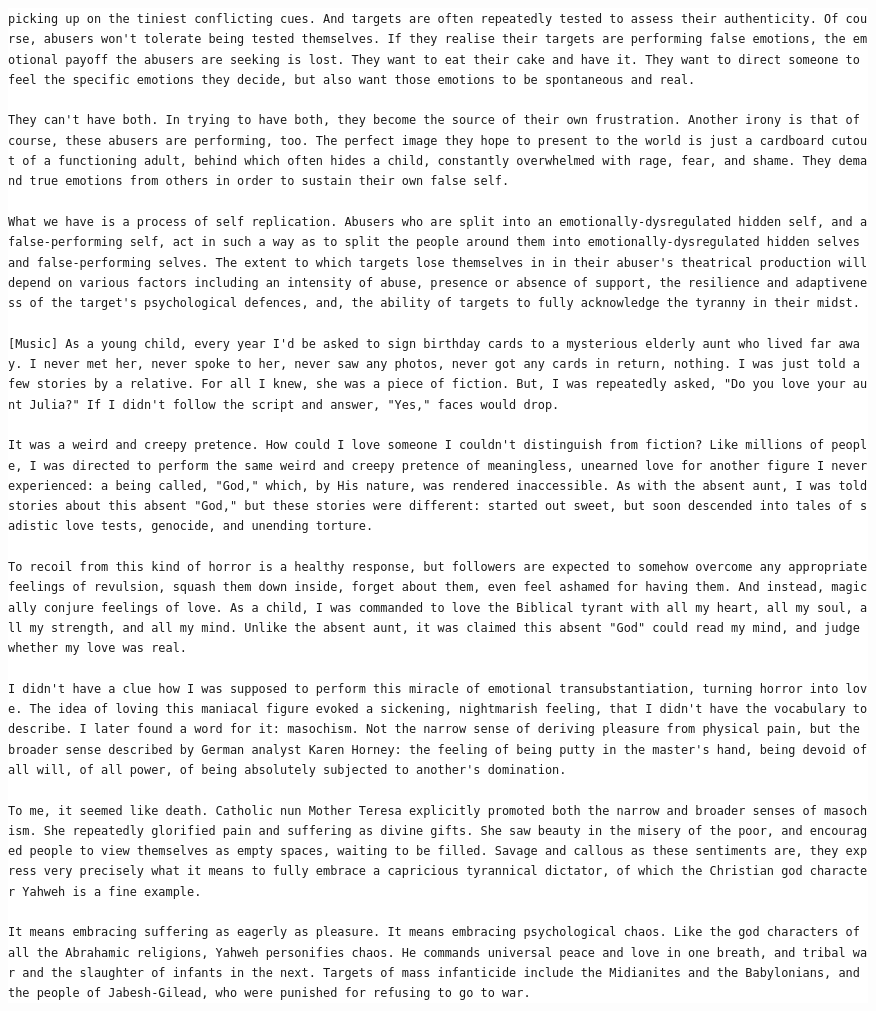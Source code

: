     picking up on the tiniest conflicting cues. And targets are often repeatedly tested to assess their authenticity. Of course, abusers won't tolerate being tested themselves. If they realise their targets are performing false emotions, the emotional payoff the abusers are seeking is lost. They want to eat their cake and have it. They want to direct someone to feel the specific emotions they decide, but also want those emotions to be spontaneous and real. 

    They can't have both. In trying to have both, they become the source of their own frustration. Another irony is that of course, these abusers are performing, too. The perfect image they hope to present to the world is just a cardboard cutout of a functioning adult, behind which often hides a child, constantly overwhelmed with rage, fear, and shame. They demand true emotions from others in order to sustain their own false self. 

    What we have is a process of self replication. Abusers who are split into an emotionally-dysregulated hidden self, and a false-performing self, act in such a way as to split the people around them into emotionally-dysregulated hidden selves and false-performing selves. The extent to which targets lose themselves in in their abuser's theatrical production will depend on various factors including an intensity of abuse, presence or absence of support, the resilience and adaptiveness of the target's psychological defences, and, the ability of targets to fully acknowledge the tyranny in their midst. 

    [Music] As a young child, every year I'd be asked to sign birthday cards to a mysterious elderly aunt who lived far away. I never met her, never spoke to her, never saw any photos, never got any cards in return, nothing. I was just told a few stories by a relative. For all I knew, she was a piece of fiction. But, I was repeatedly asked, "Do you love your aunt Julia?" If I didn't follow the script and answer, "Yes," faces would drop. 

    It was a weird and creepy pretence. How could I love someone I couldn't distinguish from fiction? Like millions of people, I was directed to perform the same weird and creepy pretence of meaningless, unearned love for another figure I never experienced: a being called, "God," which, by His nature, was rendered inaccessible. As with the absent aunt, I was told stories about this absent "God," but these stories were different: started out sweet, but soon descended into tales of sadistic love tests, genocide, and unending torture. 

    To recoil from this kind of horror is a healthy response, but followers are expected to somehow overcome any appropriate feelings of revulsion, squash them down inside, forget about them, even feel ashamed for having them. And instead, magically conjure feelings of love. As a child, I was commanded to love the Biblical tyrant with all my heart, all my soul, all my strength, and all my mind. Unlike the absent aunt, it was claimed this absent "God" could read my mind, and judge whether my love was real. 

    I didn't have a clue how I was supposed to perform this miracle of emotional transubstantiation, turning horror into love. The idea of loving this maniacal figure evoked a sickening, nightmarish feeling, that I didn't have the vocabulary to describe. I later found a word for it: masochism. Not the narrow sense of deriving pleasure from physical pain, but the broader sense described by German analyst Karen Horney: the feeling of being putty in the master's hand, being devoid of all will, of all power, of being absolutely subjected to another's domination. 

    To me, it seemed like death. Catholic nun Mother Teresa explicitly promoted both the narrow and broader senses of masochism. She repeatedly glorified pain and suffering as divine gifts. She saw beauty in the misery of the poor, and encouraged people to view themselves as empty spaces, waiting to be filled. Savage and callous as these sentiments are, they express very precisely what it means to fully embrace a capricious tyrannical dictator, of which the Christian god character Yahweh is a fine example. 

    It means embracing suffering as eagerly as pleasure. It means embracing psychological chaos. Like the god characters of all the Abrahamic religions, Yahweh personifies chaos. He commands universal peace and love in one breath, and tribal war and the slaughter of infants in the next. Targets of mass infanticide include the Midianites and the Babylonians, and the people of Jabesh-Gilead, who were punished for refusing to go to war. 
